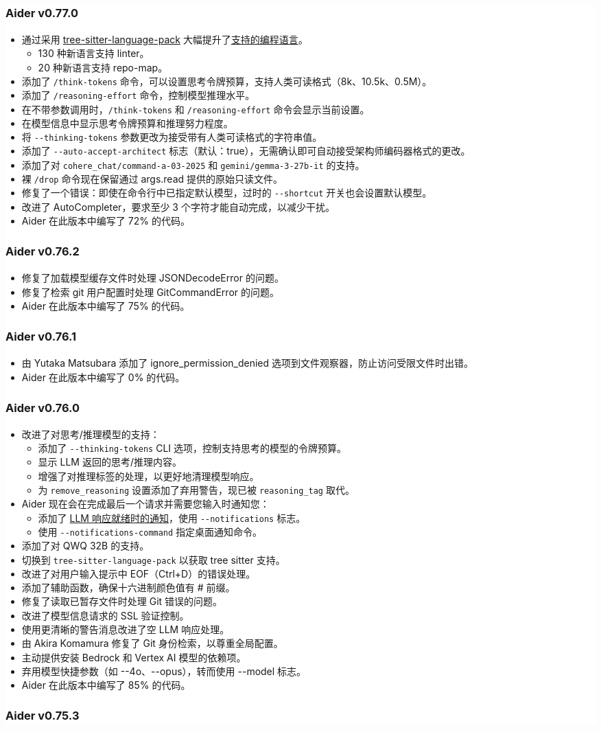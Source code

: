 ### Aider v0.77.0

- 通过采用 [tree-sitter-language-pack](https://github.com/Goldziher/tree-sitter-language-pack/) 大幅提升了[支持的编程语言](https://aider.chat/docs/languages.html)。
  - 130 种新语言支持 linter。
  - 20 种新语言支持 repo-map。
- 添加了 `/think-tokens` 命令，可以设置思考令牌预算，支持人类可读格式（8k、10.5k、0.5M）。
- 添加了 `/reasoning-effort` 命令，控制模型推理水平。
- 在不带参数调用时，`/think-tokens` 和 `/reasoning-effort` 命令会显示当前设置。
- 在模型信息中显示思考令牌预算和推理努力程度。
- 将 `--thinking-tokens` 参数更改为接受带有人类可读格式的字符串值。
- 添加了 `--auto-accept-architect` 标志（默认：true），无需确认即可自动接受架构师编码器格式的更改。
- 添加了对 `cohere_chat/command-a-03-2025` 和 `gemini/gemma-3-27b-it` 的支持。
- 裸 `/drop` 命令现在保留通过 args.read 提供的原始只读文件。
- 修复了一个错误：即使在命令行中已指定默认模型，过时的 `--shortcut` 开关也会设置默认模型。
- 改进了 AutoCompleter，要求至少 3 个字符才能自动完成，以减少干扰。
- Aider 在此版本中编写了 72% 的代码。

### Aider v0.76.2

- 修复了加载模型缓存文件时处理 JSONDecodeError 的问题。
- 修复了检索 git 用户配置时处理 GitCommandError 的问题。
- Aider 在此版本中编写了 75% 的代码。

### Aider v0.76.1

- 由 Yutaka Matsubara 添加了 ignore_permission_denied 选项到文件观察器，防止访问受限文件时出错。
- Aider 在此版本中编写了 0% 的代码。

### Aider v0.76.0

- 改进了对思考/推理模型的支持：
  - 添加了 `--thinking-tokens` CLI 选项，控制支持思考的模型的令牌预算。
  - 显示 LLM 返回的思考/推理内容。
  - 增强了对推理标签的处理，以更好地清理模型响应。
  - 为 `remove_reasoning` 设置添加了弃用警告，现已被 `reasoning_tag` 取代。
- Aider 现在会在完成最后一个请求并需要您输入时通知您：
  - 添加了 [LLM 响应就绪时的通知](https://aider.chat/docs/usage/notifications.html)，使用 `--notifications` 标志。
  - 使用 `--notifications-command` 指定桌面通知命令。
- 添加了对 QWQ 32B 的支持。
- 切换到 `tree-sitter-language-pack` 以获取 tree sitter 支持。
- 改进了对用户输入提示中 EOF（Ctrl+D）的错误处理。
- 添加了辅助函数，确保十六进制颜色值有 # 前缀。
- 修复了读取已暂存文件时处理 Git 错误的问题。
- 改进了模型信息请求的 SSL 验证控制。
- 使用更清晰的警告消息改进了空 LLM 响应处理。
- 由 Akira Komamura 修复了 Git 身份检索，以尊重全局配置。
- 主动提供安装 Bedrock 和 Vertex AI 模型的依赖项。
- 弃用模型快捷参数（如 --4o、--opus），转而使用 --model 标志。
- Aider 在此版本中编写了 85% 的代码。

### Aider v0.75.3
